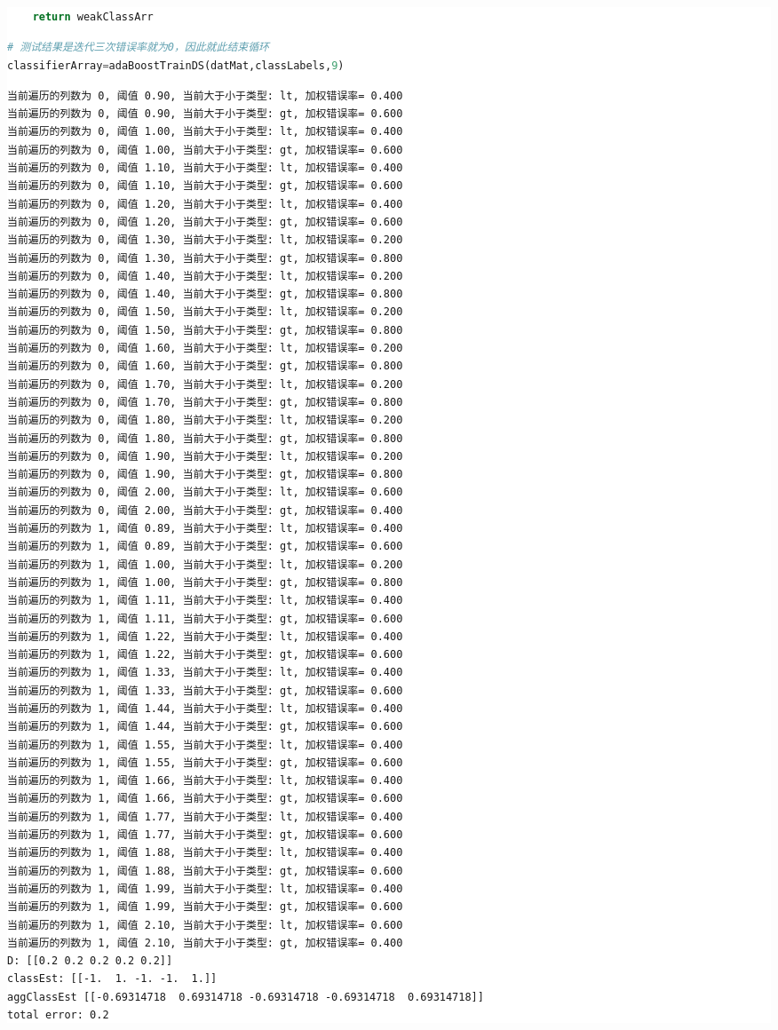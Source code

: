 ```python
    return weakClassArr
```


```python
# 测试结果是迭代三次错误率就为0，因此就此结束循环
classifierArray=adaBoostTrainDS(datMat,classLabels,9)
```

    当前遍历的列数为 0, 阈值 0.90, 当前大于小于类型: lt, 加权错误率= 0.400
    当前遍历的列数为 0, 阈值 0.90, 当前大于小于类型: gt, 加权错误率= 0.600
    当前遍历的列数为 0, 阈值 1.00, 当前大于小于类型: lt, 加权错误率= 0.400
    当前遍历的列数为 0, 阈值 1.00, 当前大于小于类型: gt, 加权错误率= 0.600
    当前遍历的列数为 0, 阈值 1.10, 当前大于小于类型: lt, 加权错误率= 0.400
    当前遍历的列数为 0, 阈值 1.10, 当前大于小于类型: gt, 加权错误率= 0.600
    当前遍历的列数为 0, 阈值 1.20, 当前大于小于类型: lt, 加权错误率= 0.400
    当前遍历的列数为 0, 阈值 1.20, 当前大于小于类型: gt, 加权错误率= 0.600
    当前遍历的列数为 0, 阈值 1.30, 当前大于小于类型: lt, 加权错误率= 0.200
    当前遍历的列数为 0, 阈值 1.30, 当前大于小于类型: gt, 加权错误率= 0.800
    当前遍历的列数为 0, 阈值 1.40, 当前大于小于类型: lt, 加权错误率= 0.200
    当前遍历的列数为 0, 阈值 1.40, 当前大于小于类型: gt, 加权错误率= 0.800
    当前遍历的列数为 0, 阈值 1.50, 当前大于小于类型: lt, 加权错误率= 0.200
    当前遍历的列数为 0, 阈值 1.50, 当前大于小于类型: gt, 加权错误率= 0.800
    当前遍历的列数为 0, 阈值 1.60, 当前大于小于类型: lt, 加权错误率= 0.200
    当前遍历的列数为 0, 阈值 1.60, 当前大于小于类型: gt, 加权错误率= 0.800
    当前遍历的列数为 0, 阈值 1.70, 当前大于小于类型: lt, 加权错误率= 0.200
    当前遍历的列数为 0, 阈值 1.70, 当前大于小于类型: gt, 加权错误率= 0.800
    当前遍历的列数为 0, 阈值 1.80, 当前大于小于类型: lt, 加权错误率= 0.200
    当前遍历的列数为 0, 阈值 1.80, 当前大于小于类型: gt, 加权错误率= 0.800
    当前遍历的列数为 0, 阈值 1.90, 当前大于小于类型: lt, 加权错误率= 0.200
    当前遍历的列数为 0, 阈值 1.90, 当前大于小于类型: gt, 加权错误率= 0.800
    当前遍历的列数为 0, 阈值 2.00, 当前大于小于类型: lt, 加权错误率= 0.600
    当前遍历的列数为 0, 阈值 2.00, 当前大于小于类型: gt, 加权错误率= 0.400
    当前遍历的列数为 1, 阈值 0.89, 当前大于小于类型: lt, 加权错误率= 0.400
    当前遍历的列数为 1, 阈值 0.89, 当前大于小于类型: gt, 加权错误率= 0.600
    当前遍历的列数为 1, 阈值 1.00, 当前大于小于类型: lt, 加权错误率= 0.200
    当前遍历的列数为 1, 阈值 1.00, 当前大于小于类型: gt, 加权错误率= 0.800
    当前遍历的列数为 1, 阈值 1.11, 当前大于小于类型: lt, 加权错误率= 0.400
    当前遍历的列数为 1, 阈值 1.11, 当前大于小于类型: gt, 加权错误率= 0.600
    当前遍历的列数为 1, 阈值 1.22, 当前大于小于类型: lt, 加权错误率= 0.400
    当前遍历的列数为 1, 阈值 1.22, 当前大于小于类型: gt, 加权错误率= 0.600
    当前遍历的列数为 1, 阈值 1.33, 当前大于小于类型: lt, 加权错误率= 0.400
    当前遍历的列数为 1, 阈值 1.33, 当前大于小于类型: gt, 加权错误率= 0.600
    当前遍历的列数为 1, 阈值 1.44, 当前大于小于类型: lt, 加权错误率= 0.400
    当前遍历的列数为 1, 阈值 1.44, 当前大于小于类型: gt, 加权错误率= 0.600
    当前遍历的列数为 1, 阈值 1.55, 当前大于小于类型: lt, 加权错误率= 0.400
    当前遍历的列数为 1, 阈值 1.55, 当前大于小于类型: gt, 加权错误率= 0.600
    当前遍历的列数为 1, 阈值 1.66, 当前大于小于类型: lt, 加权错误率= 0.400
    当前遍历的列数为 1, 阈值 1.66, 当前大于小于类型: gt, 加权错误率= 0.600
    当前遍历的列数为 1, 阈值 1.77, 当前大于小于类型: lt, 加权错误率= 0.400
    当前遍历的列数为 1, 阈值 1.77, 当前大于小于类型: gt, 加权错误率= 0.600
    当前遍历的列数为 1, 阈值 1.88, 当前大于小于类型: lt, 加权错误率= 0.400
    当前遍历的列数为 1, 阈值 1.88, 当前大于小于类型: gt, 加权错误率= 0.600
    当前遍历的列数为 1, 阈值 1.99, 当前大于小于类型: lt, 加权错误率= 0.400
    当前遍历的列数为 1, 阈值 1.99, 当前大于小于类型: gt, 加权错误率= 0.600
    当前遍历的列数为 1, 阈值 2.10, 当前大于小于类型: lt, 加权错误率= 0.600
    当前遍历的列数为 1, 阈值 2.10, 当前大于小于类型: gt, 加权错误率= 0.400
    D: [[0.2 0.2 0.2 0.2 0.2]]
    classEst: [[-1.  1. -1. -1.  1.]]
    aggClassEst [[-0.69314718  0.69314718 -0.69314718 -0.69314718  0.69314718]]
    total error: 0.2 
    